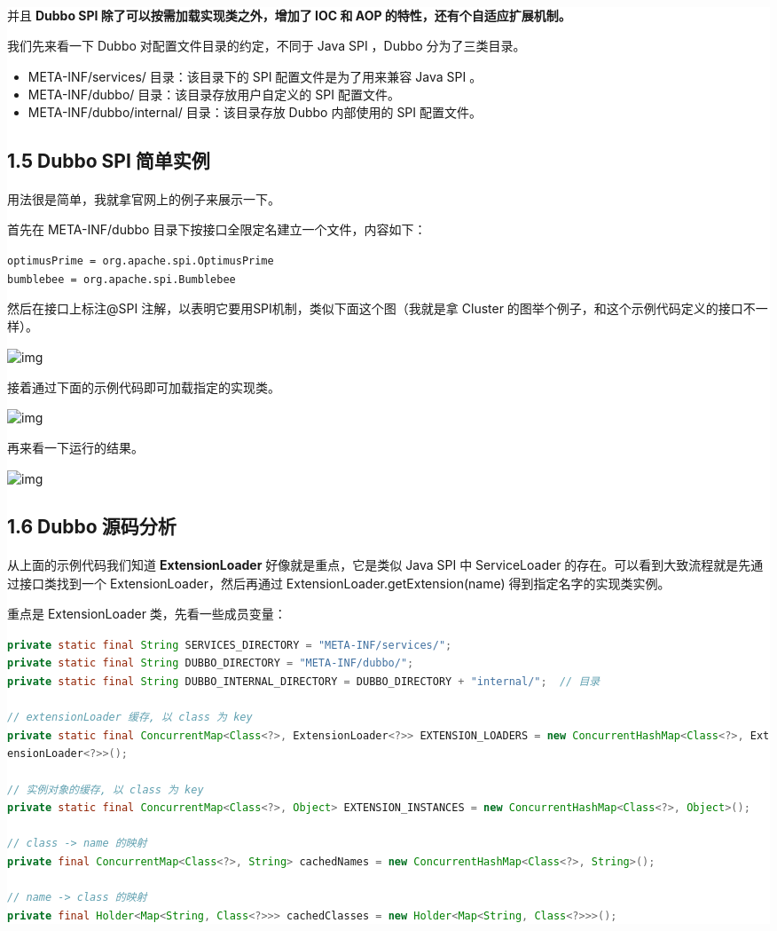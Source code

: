 并且 **Dubbo SPI 除了可以按需加载实现类之外，增加了 IOC 和 AOP 的特性，还有个自适应扩展机制。**

我们先来看一下 Dubbo 对配置文件目录的约定，不同于 Java SPI ，Dubbo 分为了三类目录。

- META-INF/services/ 目录：该目录下的 SPI 配置文件是为了用来兼容 Java SPI 。
- META-INF/dubbo/ 目录：该目录存放用户自定义的 SPI 配置文件。
- META-INF/dubbo/internal/ 目录：该目录存放 Dubbo 内部使用的 SPI 配置文件。

## 1.5 Dubbo SPI 简单实例

用法很是简单，我就拿官网上的例子来展示一下。

首先在  META-INF/dubbo 目录下按接口全限定名建立一个文件，内容如下：

```bash
optimusPrime = org.apache.spi.OptimusPrime
bumblebee = org.apache.spi.Bumblebee
```

然后在接口上标注@SPI 注解，以表明它要用SPI机制，类似下面这个图（我就是拿 Cluster 的图举个例子，和这个示例代码定义的接口不一样）。

![img](https:////p3-juejin.byteimg.com/tos-cn-i-k3u1fbpfcp/fab734600d4b4840b364ea41b3e32745~tplv-k3u1fbpfcp-zoom-in-crop-mark:1512:0:0:0.awebp)

接着通过下面的示例代码即可加载指定的实现类。

![img](https:////p3-juejin.byteimg.com/tos-cn-i-k3u1fbpfcp/2f437a5ca1414add8cb463a6b7962a17~tplv-k3u1fbpfcp-zoom-in-crop-mark:1512:0:0:0.awebp)

再来看一下运行的结果。

![img](https:////p3-juejin.byteimg.com/tos-cn-i-k3u1fbpfcp/79fd857193c84f7e80b0c429f58b3aec~tplv-k3u1fbpfcp-zoom-in-crop-mark:1512:0:0:0.awebp)

## 1.6 Dubbo 源码分析

从上面的示例代码我们知道 **ExtensionLoader** 好像就是重点，它是类似 Java SPI 中 ServiceLoader 的存在。可以看到大致流程就是先通过接口类找到一个 ExtensionLoader，然后再通过 ExtensionLoader.getExtension(name) 得到指定名字的实现类实例。

重点是 ExtensionLoader 类，先看一些成员变量：

```java
private static final String SERVICES_DIRECTORY = "META-INF/services/";
private static final String DUBBO_DIRECTORY = "META-INF/dubbo/";
private static final String DUBBO_INTERNAL_DIRECTORY = DUBBO_DIRECTORY + "internal/";  // 目录

// extensionLoader 缓存, 以 class 为 key
private static final ConcurrentMap<Class<?>, ExtensionLoader<?>> EXTENSION_LOADERS = new ConcurrentHashMap<Class<?>, ExtensionLoader<?>>();

// 实例对象的缓存, 以 class 为 key
private static final ConcurrentMap<Class<?>, Object> EXTENSION_INSTANCES = new ConcurrentHashMap<Class<?>, Object>();

// class -> name 的映射
private final ConcurrentMap<Class<?>, String> cachedNames = new ConcurrentHashMap<Class<?>, String>();

// name -> class 的映射
private final Holder<Map<String, Class<?>>> cachedClasses = new Holder<Map<String, Class<?>>>();
```
